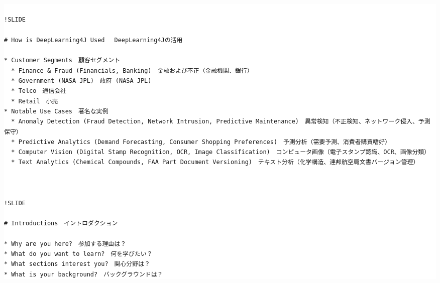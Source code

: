~~~SECTION:notes~~~

!SLIDE

# How is DeepLearning4J Used　 DeepLearning4Jの活用　

* Customer Segments　顧客セグメント
  * Finance & Fraud (Financials, Banking)　金融および不正（金融機関、銀行）
  * Government (NASA JPL)　政府 (NASA JPL)
  * Telco　通信会社　
  * Retail　小売
* Notable Use Cases　著名な実例
  * Anomaly Detection (Fraud Detection, Network Intrusion, Predictive Maintenance)　異常検知（不正検知、ネットワーク侵入、予測保守）
  * Predictive Analytics (Demand Forecasting, Consumer Shopping Preferences)　予測分析（需要予測、消費者購買嗜好）
  * Computer Vision (Digital Stamp Recognition, OCR, Image Classification)　コンピュータ画像（電子スタンプ認識、OCR、画像分類）
  * Text Analytics (Chemical Compounds, FAA Part Document Versioning)　テキスト分析（化学構造、連邦航空局文書バージョン管理）



!SLIDE

# Introductions　イントロダクション

* Why are you here?　参加する理由は？
* What do you want to learn?　何を学びたい？　
* What sections interest you?　関心分野は？
* What is your background?　バックグラウンドは？
